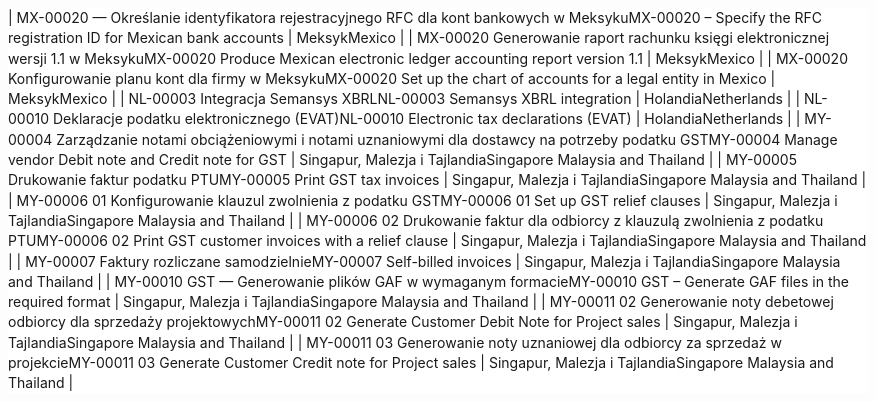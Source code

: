 | <span data-ttu-id="a5fca-449">MX-00020 — Określanie identyfikatora rejestracyjnego RFC dla kont bankowych w Meksyku</span><span class="sxs-lookup"><span data-stu-id="a5fca-449">MX-00020 – Specify the RFC registration ID for Mexican bank accounts</span></span>                                   | <span data-ttu-id="a5fca-450">Meksyk</span><span class="sxs-lookup"><span data-stu-id="a5fca-450">Mexico</span></span>                          |
| <span data-ttu-id="a5fca-451">MX-00020 Generowanie raport rachunku księgi elektronicznej wersji 1.1 w Meksyku</span><span class="sxs-lookup"><span data-stu-id="a5fca-451">MX-00020 Produce Mexican electronic ledger accounting report version 1.1</span></span>                               | <span data-ttu-id="a5fca-452">Meksyk</span><span class="sxs-lookup"><span data-stu-id="a5fca-452">Mexico</span></span>                          |
| <span data-ttu-id="a5fca-453">MX-00020 Konfigurowanie planu kont dla firmy w Meksyku</span><span class="sxs-lookup"><span data-stu-id="a5fca-453">MX-00020 Set up the chart of accounts for a legal entity in Mexico</span></span>                                     | <span data-ttu-id="a5fca-454">Meksyk</span><span class="sxs-lookup"><span data-stu-id="a5fca-454">Mexico</span></span>                          |
| <span data-ttu-id="a5fca-455">NL-00003 Integracja Semansys XBRL</span><span class="sxs-lookup"><span data-stu-id="a5fca-455">NL-00003 Semansys XBRL integration</span></span>                                                                     | <span data-ttu-id="a5fca-456">Holandia</span><span class="sxs-lookup"><span data-stu-id="a5fca-456">Netherlands</span></span>                     |
| <span data-ttu-id="a5fca-457">NL-00010 Deklaracje podatku elektronicznego (EVAT)</span><span class="sxs-lookup"><span data-stu-id="a5fca-457">NL-00010 Electronic tax declarations (EVAT)</span></span>                                                            | <span data-ttu-id="a5fca-458">Holandia</span><span class="sxs-lookup"><span data-stu-id="a5fca-458">Netherlands</span></span>                     |
| <span data-ttu-id="a5fca-459">MY-00004 Zarządzanie notami obciążeniowymi i notami uznaniowymi dla dostawcy na potrzeby podatku GST</span><span class="sxs-lookup"><span data-stu-id="a5fca-459">MY-00004 Manage vendor Debit note and Credit note for GST</span></span>                                              | <span data-ttu-id="a5fca-460">Singapur, Malezja i Tajlandia</span><span class="sxs-lookup"><span data-stu-id="a5fca-460">Singapore Malaysia and Thailand</span></span> |
| <span data-ttu-id="a5fca-461">MY-00005 Drukowanie faktur podatku PTU</span><span class="sxs-lookup"><span data-stu-id="a5fca-461">MY-00005 Print GST tax invoices</span></span>                                                                        | <span data-ttu-id="a5fca-462">Singapur, Malezja i Tajlandia</span><span class="sxs-lookup"><span data-stu-id="a5fca-462">Singapore Malaysia and Thailand</span></span> |
| <span data-ttu-id="a5fca-463">MY-00006 01 Konfigurowanie klauzul zwolnienia z podatku GST</span><span class="sxs-lookup"><span data-stu-id="a5fca-463">MY-00006 01 Set up GST relief clauses</span></span>                                                                  | <span data-ttu-id="a5fca-464">Singapur, Malezja i Tajlandia</span><span class="sxs-lookup"><span data-stu-id="a5fca-464">Singapore Malaysia and Thailand</span></span> |
| <span data-ttu-id="a5fca-465">MY-00006 02 Drukowanie faktur dla odbiorcy z klauzulą zwolnienia z podatku PTU</span><span class="sxs-lookup"><span data-stu-id="a5fca-465">MY-00006 02 Print GST customer invoices with a relief clause</span></span>                                           | <span data-ttu-id="a5fca-466">Singapur, Malezja i Tajlandia</span><span class="sxs-lookup"><span data-stu-id="a5fca-466">Singapore Malaysia and Thailand</span></span> |
| <span data-ttu-id="a5fca-467">MY-00007 Faktury rozliczane samodzielnie</span><span class="sxs-lookup"><span data-stu-id="a5fca-467">MY-00007 Self-billed invoices</span></span>                                                                          | <span data-ttu-id="a5fca-468">Singapur, Malezja i Tajlandia</span><span class="sxs-lookup"><span data-stu-id="a5fca-468">Singapore Malaysia and Thailand</span></span> |
| <span data-ttu-id="a5fca-469">MY-00010 GST — Generowanie plików GAF w wymaganym formacie</span><span class="sxs-lookup"><span data-stu-id="a5fca-469">MY-00010 GST – Generate GAF files in the required format</span></span>                                               | <span data-ttu-id="a5fca-470">Singapur, Malezja i Tajlandia</span><span class="sxs-lookup"><span data-stu-id="a5fca-470">Singapore Malaysia and Thailand</span></span> |
| <span data-ttu-id="a5fca-471">MY-00011 02 Generowanie noty debetowej odbiorcy dla sprzedaży projektowych</span><span class="sxs-lookup"><span data-stu-id="a5fca-471">MY-00011 02 Generate Customer Debit Note for Project sales</span></span>                                             | <span data-ttu-id="a5fca-472">Singapur, Malezja i Tajlandia</span><span class="sxs-lookup"><span data-stu-id="a5fca-472">Singapore Malaysia and Thailand</span></span> |
| <span data-ttu-id="a5fca-473">MY-00011 03 Generowanie noty uznaniowej dla odbiorcy za sprzedaż w projekcie</span><span class="sxs-lookup"><span data-stu-id="a5fca-473">MY-00011 03 Generate Customer Credit note for Project sales</span></span>                                            | <span data-ttu-id="a5fca-474">Singapur, Malezja i Tajlandia</span><span class="sxs-lookup"><span data-stu-id="a5fca-474">Singapore Malaysia and Thailand</span></span> |